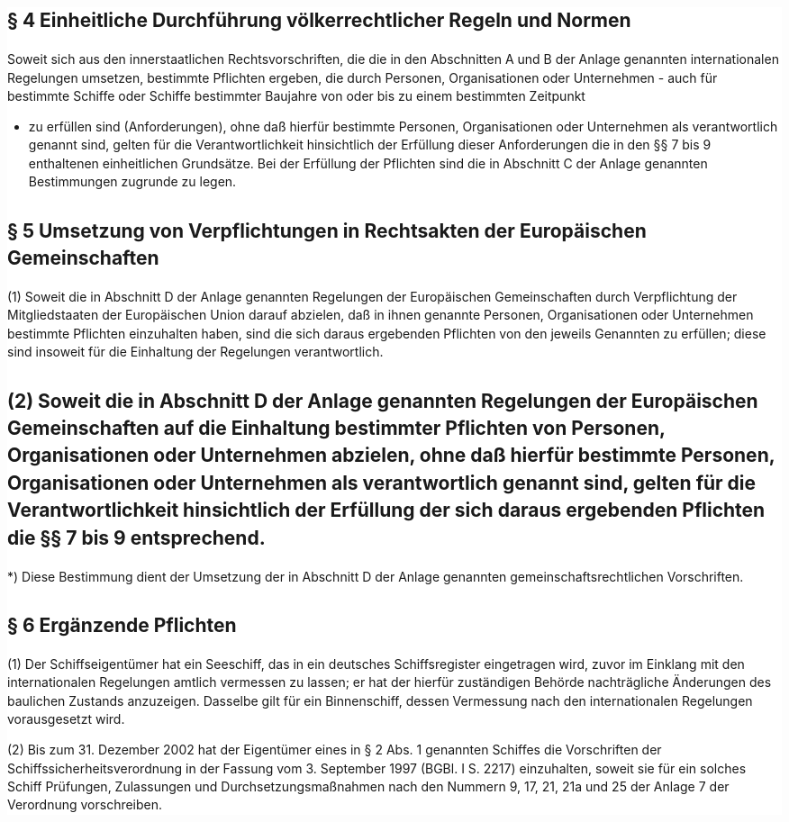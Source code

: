 ## § 4 Einheitliche Durchführung völkerrechtlicher Regeln und Normen

Soweit sich aus den innerstaatlichen Rechtsvorschriften, die die in
den Abschnitten A und B der Anlage genannten internationalen
Regelungen umsetzen, bestimmte Pflichten ergeben, die durch Personen,
Organisationen oder Unternehmen - auch für bestimmte Schiffe oder
Schiffe bestimmter Baujahre von oder bis zu einem bestimmten Zeitpunkt
- zu erfüllen sind (Anforderungen), ohne daß hierfür bestimmte
Personen, Organisationen oder Unternehmen als verantwortlich genannt
sind, gelten für die Verantwortlichkeit hinsichtlich der Erfüllung
dieser Anforderungen die in den §§ 7 bis 9 enthaltenen einheitlichen
Grundsätze. Bei der Erfüllung der Pflichten sind die in Abschnitt C
der Anlage genannten Bestimmungen zugrunde zu legen.

## § 5 Umsetzung von Verpflichtungen in Rechtsakten der Europäischen Gemeinschaften

(1) Soweit die in Abschnitt D der Anlage genannten Regelungen der
Europäischen Gemeinschaften durch Verpflichtung der Mitgliedstaaten
der Europäischen Union darauf abzielen, daß in ihnen genannte
Personen, Organisationen oder Unternehmen bestimmte Pflichten
einzuhalten haben, sind die sich daraus ergebenden Pflichten von den
jeweils Genannten zu erfüllen; diese sind insoweit für die Einhaltung
der Regelungen verantwortlich.

(2) Soweit die in Abschnitt D der Anlage genannten Regelungen der
Europäischen Gemeinschaften auf die Einhaltung bestimmter Pflichten
von Personen, Organisationen oder Unternehmen abzielen, ohne daß
hierfür bestimmte Personen, Organisationen oder Unternehmen als
verantwortlich genannt sind, gelten für die Verantwortlichkeit
hinsichtlich der Erfüllung der sich daraus ergebenden Pflichten die §§
7 bis 9 entsprechend.
----------

\*) Diese Bestimmung dient der Umsetzung der in Abschnitt D der Anlage
    genannten gemeinschaftsrechtlichen Vorschriften.

## § 6 Ergänzende Pflichten

(1) Der Schiffseigentümer hat ein Seeschiff, das in ein deutsches
Schiffsregister eingetragen wird, zuvor im Einklang mit den
internationalen Regelungen amtlich vermessen zu lassen; er hat der
hierfür zuständigen Behörde nachträgliche Änderungen des baulichen
Zustands anzuzeigen. Dasselbe gilt für ein Binnenschiff, dessen
Vermessung nach den internationalen Regelungen vorausgesetzt wird.

(2) Bis zum 31. Dezember 2002 hat der Eigentümer eines in § 2 Abs. 1
genannten Schiffes die Vorschriften der Schiffssicherheitsverordnung
in der Fassung vom 3. September 1997 (BGBl. I S. 2217) einzuhalten,
soweit sie für ein solches Schiff Prüfungen, Zulassungen und
Durchsetzungsmaßnahmen nach den Nummern 9, 17, 21, 21a und 25 der
Anlage 7 der Verordnung vorschreiben.
